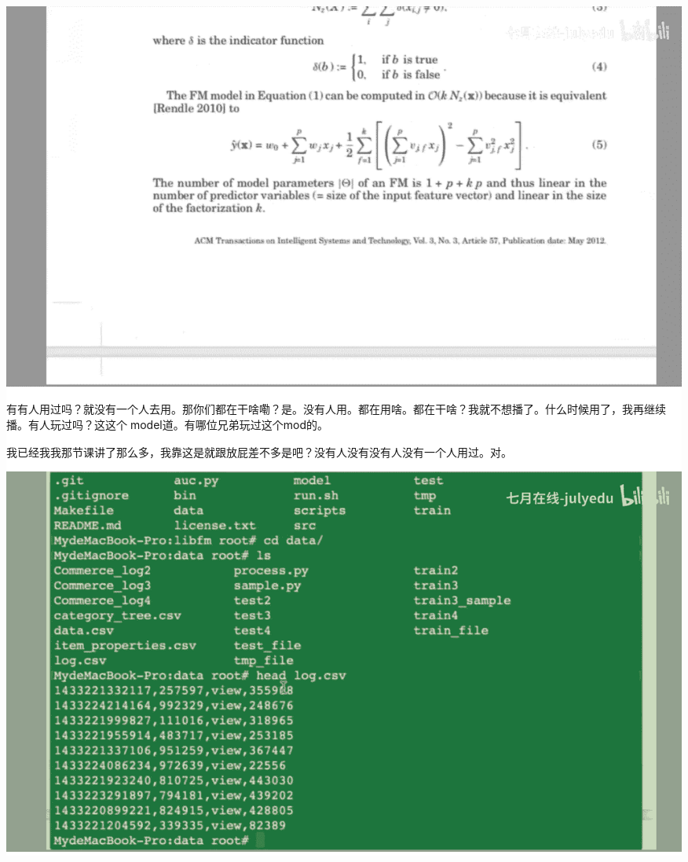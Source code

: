 ![](img/4c4990599429296fb38a995286d469d8_4.png)

有有人用过吗？就没有一个人去用。那你们都在干啥嘞？是。没有人用。都在用啥。都在干啥？我就不想播了。什么时候用了，我再继续播。有人玩过吗？这这个 model道。有哪位兄弟玩过这个mod的。

我已经我我那节课讲了那么多，我靠这是就跟放屁差不多是吧？没有人没有没有人没有一个人用过。对。

![](img/4c4990599429296fb38a995286d469d8_6.png)
